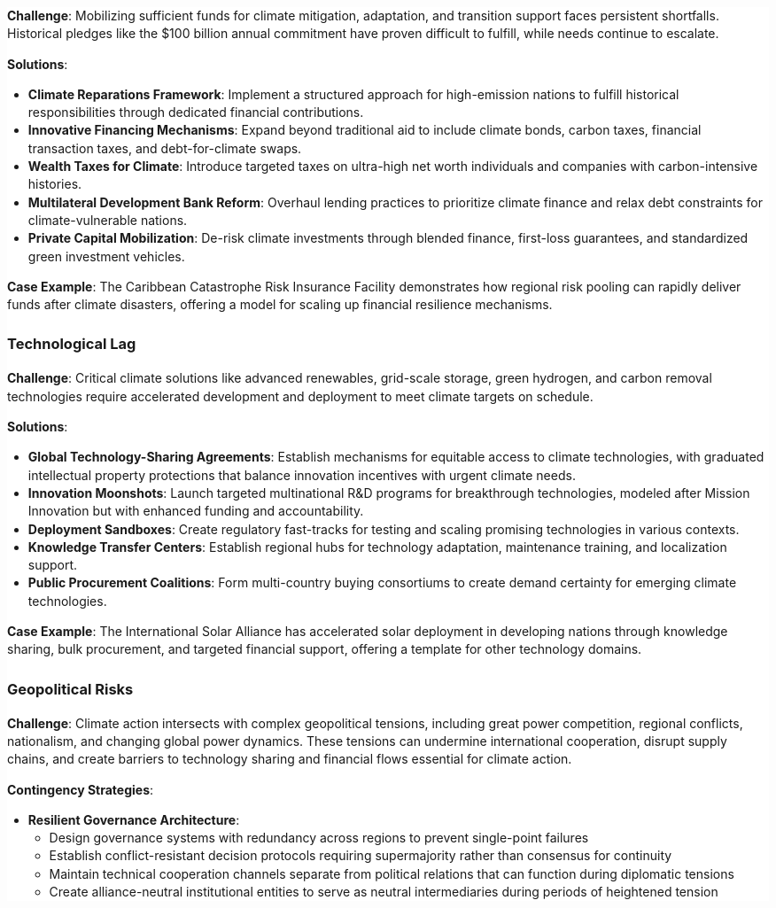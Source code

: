 **Challenge**: Mobilizing sufficient funds for climate mitigation, adaptation, and transition support faces persistent shortfalls. Historical pledges like the $100 billion annual commitment have proven difficult to fulfill, while needs continue to escalate.

**Solutions**:
- **Climate Reparations Framework**: Implement a structured approach for high-emission nations to fulfill historical responsibilities through dedicated financial contributions.
- **Innovative Financing Mechanisms**: Expand beyond traditional aid to include climate bonds, carbon taxes, financial transaction taxes, and debt-for-climate swaps.
- **Wealth Taxes for Climate**: Introduce targeted taxes on ultra-high net worth individuals and companies with carbon-intensive histories.
- **Multilateral Development Bank Reform**: Overhaul lending practices to prioritize climate finance and relax debt constraints for climate-vulnerable nations.
- **Private Capital Mobilization**: De-risk climate investments through blended finance, first-loss guarantees, and standardized green investment vehicles.

**Case Example**: The Caribbean Catastrophe Risk Insurance Facility demonstrates how regional risk pooling can rapidly deliver funds after climate disasters, offering a model for scaling up financial resilience mechanisms.

### <a id="technological-lag"></a>Technological Lag

**Challenge**: Critical climate solutions like advanced renewables, grid-scale storage, green hydrogen, and carbon removal technologies require accelerated development and deployment to meet climate targets on schedule.

**Solutions**:
- **Global Technology-Sharing Agreements**: Establish mechanisms for equitable access to climate technologies, with graduated intellectual property protections that balance innovation incentives with urgent climate needs.
- **Innovation Moonshots**: Launch targeted multinational R&D programs for breakthrough technologies, modeled after Mission Innovation but with enhanced funding and accountability.
- **Deployment Sandboxes**: Create regulatory fast-tracks for testing and scaling promising technologies in various contexts.
- **Knowledge Transfer Centers**: Establish regional hubs for technology adaptation, maintenance training, and localization support.
- **Public Procurement Coalitions**: Form multi-country buying consortiums to create demand certainty for emerging climate technologies.

**Case Example**: The International Solar Alliance has accelerated solar deployment in developing nations through knowledge sharing, bulk procurement, and targeted financial support, offering a template for other technology domains.

### <a id="geopolitical-risks"></a>Geopolitical Risks

**Challenge**: Climate action intersects with complex geopolitical tensions, including great power competition, regional conflicts, nationalism, and changing global power dynamics. These tensions can undermine international cooperation, disrupt supply chains, and create barriers to technology sharing and financial flows essential for climate action.

**Contingency Strategies**:
- **Resilient Governance Architecture**: 
  - Design governance systems with redundancy across regions to prevent single-point failures
  - Establish conflict-resistant decision protocols requiring supermajority rather than consensus for continuity
  - Maintain technical cooperation channels separate from political relations that can function during diplomatic tensions
  - Create alliance-neutral institutional entities to serve as neutral intermediaries during periods of heightened tension
